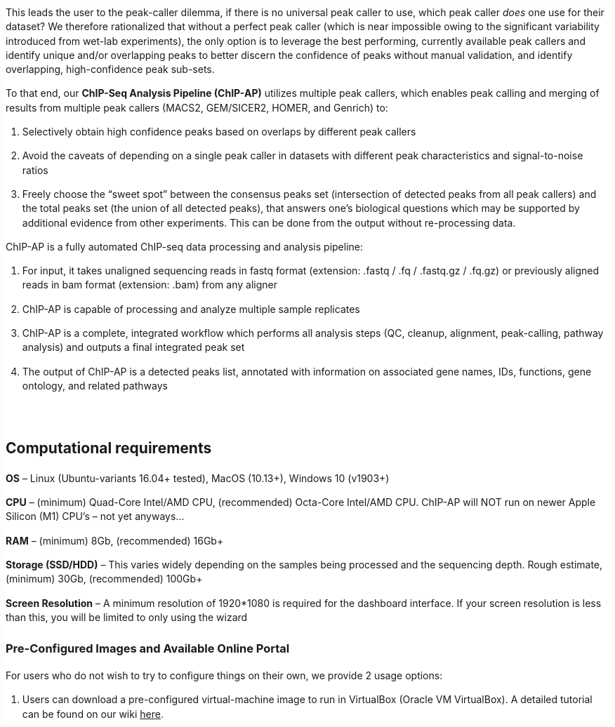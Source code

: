
This leads the user to the peak-caller dilemma, if there is no universal peak caller to use, which peak caller _does_ one use for their dataset? We therefore rationalized that without a perfect peak caller (which is near impossible owing to the significant variability introduced from 
wet-lab experiments), the only option is to leverage the best performing, currently available peak callers and identify unique and/or overlapping peaks to better discern the confidence of peaks without manual validation, and identify overlapping, high-confidence peak sub-sets.


To that end, our <b>ChIP-Seq Analysis Pipeline (ChIP-AP)</b> utilizes multiple peak callers, which enables peak calling and merging of results from multiple peak callers (MACS2, GEM/SICER2, HOMER, and Genrich) to: 

1. Selectively obtain high confidence peaks based on overlaps by different peak callers

2. Avoid the caveats of depending on a single peak caller in datasets with different peak characteristics and signal-to-noise ratios

3. Freely choose the “sweet spot” between the consensus peaks set (intersection of detected peaks from all peak callers) and the total peaks set (the union of all detected peaks), that answers one’s biological questions which may be supported by additional evidence from other experiments. This can be done from the output without re-processing data.

ChIP-AP is a fully automated ChIP-seq data processing and analysis pipeline:

1. For input, it takes unaligned sequencing reads in fastq format (extension: .fastq / .fq / .fastq.gz / .fq.gz) or previously aligned reads in bam format (extension: .bam) from any aligner

2. ChIP-AP is capable of processing and analyze multiple sample replicates

3. ChIP-AP is a complete, integrated workflow which performs all analysis steps (QC, cleanup, alignment, peak-calling, pathway analysis) and outputs a final integrated peak set

4. The output of ChIP-AP is a detected peaks list, annotated with information on associated gene names, IDs, functions, gene ontology, and related pathways

<br>

## Computational requirements
<b>OS</b> – Linux (Ubuntu-variants 16.04+ tested), MacOS (10.13+), Windows 10 (v1903+)

<b>CPU</b> – (minimum) Quad-Core Intel/AMD CPU, (recommended) Octa-Core Intel/AMD CPU. ChIP-AP will NOT run on newer Apple Silicon (M1) CPU’s – not yet anyways…

<b>RAM</b> – (minimum) 8Gb, (recommended) 16Gb+

<b>Storage (SSD/HDD)</b> – This varies widely depending on the samples being processed and the sequencing depth. Rough estimate, (minimum) 30Gb, (recommended) 100Gb+

<b>Screen Resolution</b> – A minimum resolution of 1920*1080 is required for the dashboard interface. If your screen resolution is less than this, you will be limited to only using the wizard
<br>

### Pre-Configured Images and Available Online Portal
For users who do not wish to try to configure things on their own, we provide 2 usage options:

1. Users can download a pre-configured virtual-machine image to run in VirtualBox (Oracle VM VirtualBox). A detailed tutorial can be found on our wiki [here](https://github.com/JSuryatenggara/ChIP-AP/wiki/Virtual-Machine-Installation-Guide). 
